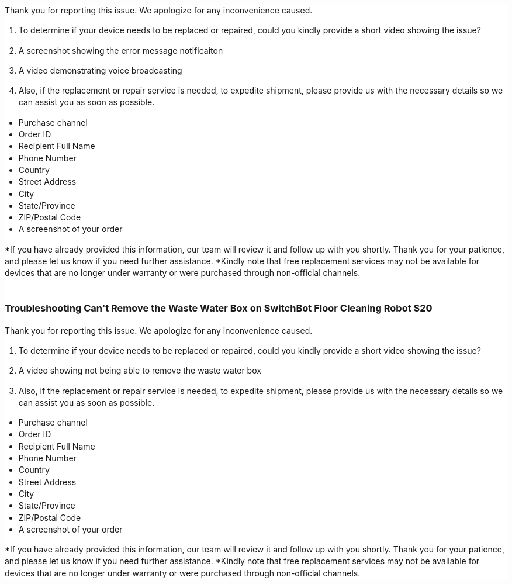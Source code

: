 Thank you for reporting this issue. 
We apologize for any inconvenience caused.
1. To determine if your device needs to be replaced or repaired, could you kindly provide a short video showing the issue?
  1. A screenshot showing the error message notificaiton
  2. A video demonstrating voice broadcasting

2. Also, if the replacement or repair service is needed, to expedite shipment, please provide us with the necessary details so we can assist you as soon as possible.

- Purchase channel
- Order ID
- Recipient Full Name
- Phone Number
- Country
- Street Address
- City
- State/Province
- ZIP/Postal Code
- A screenshot of your order

*If you have already provided this information, our team will review it and follow up with you shortly. Thank you for your patience, and please let us know if you need further assistance. *Kindly note that free replacement services may not be available for devices that are no longer under warranty or were purchased through non-official channels.



---
### Troubleshooting Can't Remove the Waste Water Box on SwitchBot Floor Cleaning Robot S20

Thank you for reporting this issue. 
We apologize for any inconvenience caused.
1. To determine if your device needs to be replaced or repaired, could you kindly provide a short video showing the issue?
  1. A video showing not being able to remove the waste water box

2. Also, if the replacement or repair service is needed, to expedite shipment, please provide us with the necessary details so we can assist you as soon as possible.

- Purchase channel
- Order ID
- Recipient Full Name
- Phone Number
- Country
- Street Address
- City
- State/Province
- ZIP/Postal Code
- A screenshot of your order

*If you have already provided this information, our team will review it and follow up with you shortly. Thank you for your patience, and please let us know if you need further assistance. *Kindly note that free replacement services may not be available for devices that are no longer under warranty or were purchased through non-official channels.
